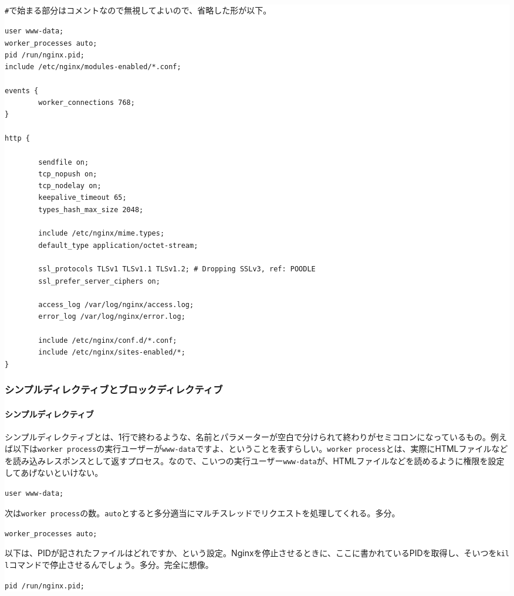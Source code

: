 `#`で始まる部分はコメントなので無視してよいので、省略した形が以下。

~~~
user www-data;
worker_processes auto;
pid /run/nginx.pid;
include /etc/nginx/modules-enabled/*.conf;

events {
        worker_connections 768;
}

http {

		sendfile on;
        tcp_nopush on;
        tcp_nodelay on;
        keepalive_timeout 65;
        types_hash_max_size 2048;

        include /etc/nginx/mime.types;
        default_type application/octet-stream;

        ssl_protocols TLSv1 TLSv1.1 TLSv1.2; # Dropping SSLv3, ref: POODLE
        ssl_prefer_server_ciphers on;

		access_log /var/log/nginx/access.log;
        error_log /var/log/nginx/error.log;
        
        include /etc/nginx/conf.d/*.conf;
        include /etc/nginx/sites-enabled/*;
}
~~~

### シンプルディレクティブとブロックディレクティブ

#### シンプルディレクティブ

シンプルディレクティブとは、1行で終わるような、名前とパラメーターが空白で分けられて終わりがセミコロンになっているもの。例えば以下は`worker process`の実行ユーザーが`www-data`ですよ、ということを表すらしい。`worker process`とは、実際にHTMLファイルなどを読み込みレスポンスとして返すプロセス。なので、こいつの実行ユーザー`www-data`が、HTMLファイルなどを読めるように権限を設定してあげないといけない。

~~~
user www-data;
~~~

次は`worker process`の数。`auto`とすると多分適当にマルチスレッドでリクエストを処理してくれる。多分。

~~~
worker_processes auto;
~~~

以下は、PIDが記されたファイルはどれですか、という設定。Nginxを停止させるときに、ここに書かれているPIDを取得し、そいつを`kill`コマンドで停止させるんでしょう。多分。完全に想像。

~~~
pid /run/nginx.pid;
~~~

